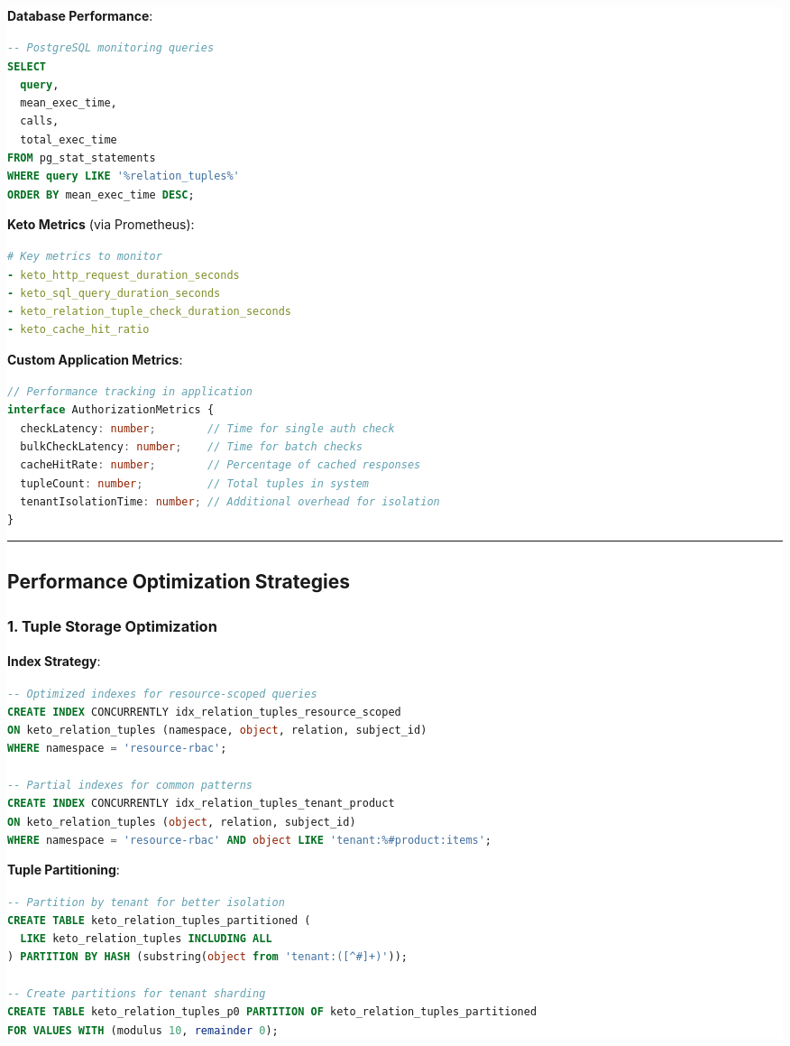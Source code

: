 **Database Performance**:
```sql
-- PostgreSQL monitoring queries
SELECT
  query,
  mean_exec_time,
  calls,
  total_exec_time
FROM pg_stat_statements
WHERE query LIKE '%relation_tuples%'
ORDER BY mean_exec_time DESC;
```

**Keto Metrics** (via Prometheus):
```yaml
# Key metrics to monitor
- keto_http_request_duration_seconds
- keto_sql_query_duration_seconds
- keto_relation_tuple_check_duration_seconds
- keto_cache_hit_ratio
```

**Custom Application Metrics**:
```typescript
// Performance tracking in application
interface AuthorizationMetrics {
  checkLatency: number;        // Time for single auth check
  bulkCheckLatency: number;    // Time for batch checks
  cacheHitRate: number;        // Percentage of cached responses
  tupleCount: number;          // Total tuples in system
  tenantIsolationTime: number; // Additional overhead for isolation
}
```

---

## Performance Optimization Strategies

### 1. Tuple Storage Optimization

**Index Strategy**:
```sql
-- Optimized indexes for resource-scoped queries
CREATE INDEX CONCURRENTLY idx_relation_tuples_resource_scoped
ON keto_relation_tuples (namespace, object, relation, subject_id)
WHERE namespace = 'resource-rbac';

-- Partial indexes for common patterns
CREATE INDEX CONCURRENTLY idx_relation_tuples_tenant_product
ON keto_relation_tuples (object, relation, subject_id)
WHERE namespace = 'resource-rbac' AND object LIKE 'tenant:%#product:items';
```

**Tuple Partitioning**:
```sql
-- Partition by tenant for better isolation
CREATE TABLE keto_relation_tuples_partitioned (
  LIKE keto_relation_tuples INCLUDING ALL
) PARTITION BY HASH (substring(object from 'tenant:([^#]+)'));

-- Create partitions for tenant sharding
CREATE TABLE keto_relation_tuples_p0 PARTITION OF keto_relation_tuples_partitioned
FOR VALUES WITH (modulus 10, remainder 0);
```
